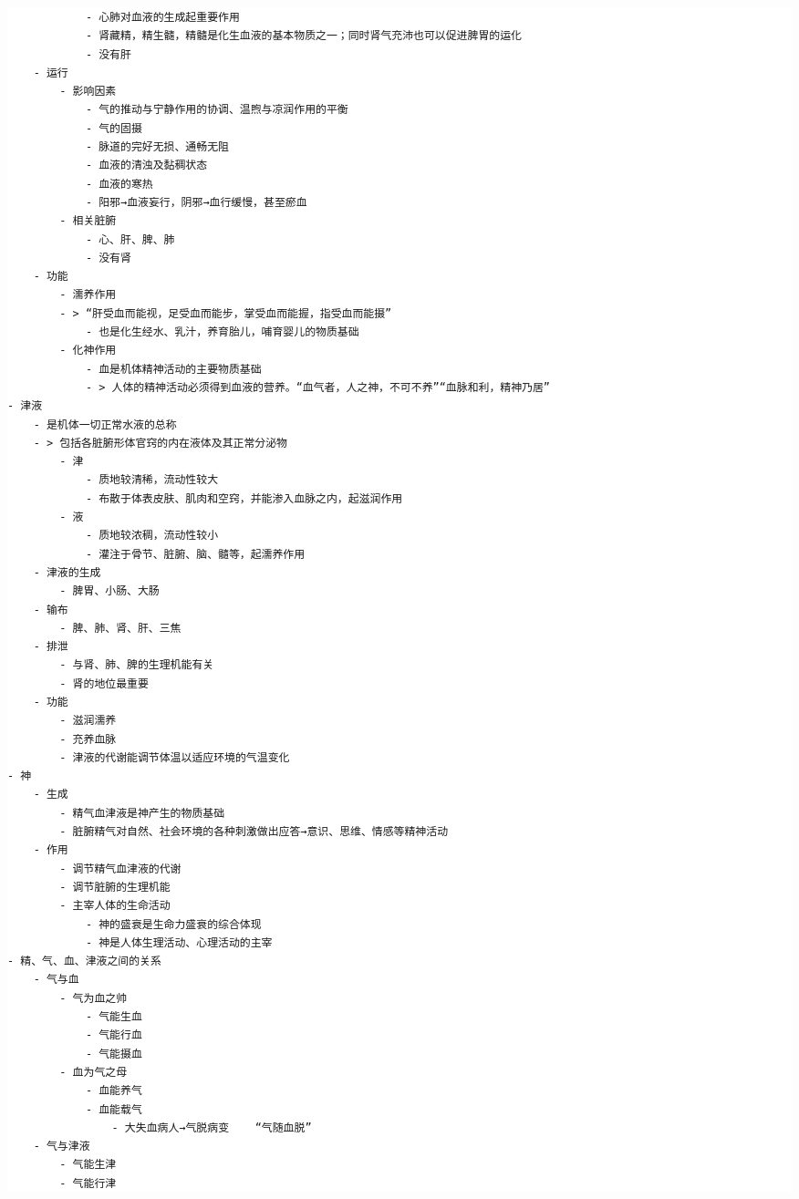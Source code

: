                 - 心肺对血液的生成起重要作用
                - 肾藏精，精生髓，精髓是化生血液的基本物质之一；同时肾气充沛也可以促进脾胃的运化
                - 没有肝
        - 运行
            - 影响因素
                - 气的推动与宁静作用的协调、温煦与凉润作用的平衡
                - 气的固摄
                - 脉道的完好无损、通畅无阻
                - 血液的清浊及黏稠状态
                - 血液的寒热
                - 阳邪→血液妄行，阴邪→血行缓慢，甚至瘀血
            - 相关脏腑
                - 心、肝、脾、肺
                - 没有肾
        - 功能
            - 濡养作用
            - > “肝受血而能视，足受血而能步，掌受血而能握，指受血而能摄”
                - 也是化生经水、乳汁，养育胎儿，哺育婴儿的物质基础
            - 化神作用
                - 血是机体精神活动的主要物质基础
                - > 人体的精神活动必须得到血液的营养。“血气者，人之神，不可不养”“血脉和利，精神乃居”
    - 津液
        - 是机体一切正常水液的总称
        - > 包括各脏腑形体官窍的内在液体及其正常分泌物
            - 津
                - 质地较清稀，流动性较大
                - 布散于体表皮肤、肌肉和空窍，并能渗入血脉之内，起滋润作用
            - 液
                - 质地较浓稠，流动性较小
                - 灌注于骨节、脏腑、脑、髓等，起濡养作用
        - 津液的生成
            - 脾胃、小肠、大肠
        - 输布
            - 脾、肺、肾、肝、三焦
        - 排泄
            - 与肾、肺、脾的生理机能有关
            - 肾的地位最重要
        - 功能
            - 滋润濡养
            - 充养血脉
            - 津液的代谢能调节体温以适应环境的气温变化
    - 神
        - 生成
            - 精气血津液是神产生的物质基础
            - 脏腑精气对自然、社会环境的各种刺激做出应答→意识、思维、情感等精神活动
        - 作用
            - 调节精气血津液的代谢
            - 调节脏腑的生理机能
            - 主宰人体的生命活动
                - 神的盛衰是生命力盛衰的综合体现
                - 神是人体生理活动、心理活动的主宰
    - 精、气、血、津液之间的关系
        - 气与血
            - 气为血之帅
                - 气能生血
                - 气能行血
                - 气能摄血
            - 血为气之母
                - 血能养气
                - 血能载气
                    - 大失血病人→气脱病变    “气随血脱”
        - 气与津液
            - 气能生津
            - 气能行津